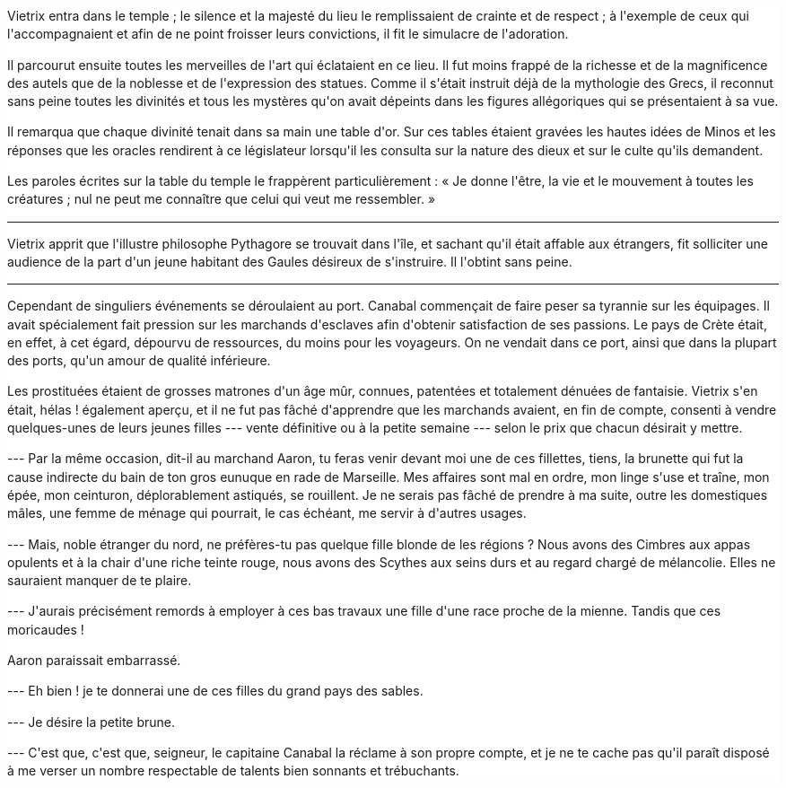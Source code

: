 Vietrix entra dans le temple ; le silence et la majesté du lieu le remplissaient de crainte et de respect ; à l'exemple de ceux qui l'accompagnaient et afin de ne point froisser leurs convictions, il fit le simulacre de l'adoration.

Il parcourut ensuite toutes les merveilles de l'art qui éclataient en ce lieu. Il fut moins frappé de la richesse et de la magnificence des autels que de la noblesse et de l'expression des statues. Comme il s'était instruit déjà de la mythologie des Grecs, il reconnut sans peine toutes les divinités et tous les mystères qu'on avait dépeints dans les figures allégoriques qui se présentaient à sa vue.

Il remarqua que chaque divinité tenait dans sa main une table d'or. Sur ces tables étaient gravées les hautes idées de Minos et les réponses que les oracles rendirent à ce législateur lorsqu'il les consulta sur la nature des dieux et sur le culte qu'ils demandent.

Les paroles écrites sur la table du temple le frappèrent particulièrement : « Je donne l'être, la vie et le mouvement à toutes les créatures ; nul ne peut me connaître que celui qui veut me ressembler. »

---

Vietrix apprit que l'illustre philosophe Pythagore se trouvait dans l'île, et sachant qu'il était affable aux étrangers, fit solliciter une audience de la part d'un jeune habitant des Gaules désireux de s'instruire. Il l'obtint sans peine.

---

Cependant de singuliers événements se déroulaient au port. Canabal commençait de faire peser sa tyrannie sur les équipages. Il avait spécialement fait pression sur les marchands d'esclaves afin d'obtenir satisfaction de ses passions. Le pays de Crète était, en effet, à cet égard, dépourvu de ressources, du moins pour les voyageurs. On ne vendait dans ce port, ainsi que dans la plupart des ports, qu'un amour de qualité inférieure.

Les prostituées étaient de grosses matrones d'un âge mûr, connues, patentées et totalement dénuées de fantaisie. Vietrix s'en était, hélas ! également aperçu, et il ne fut pas fâché d'apprendre que les marchands avaient, en fin de compte, consenti à vendre quelques-unes de leurs jeunes filles --- vente définitive ou à la petite semaine --- selon le prix que chacun désirait y mettre.

--- Par la même occasion, dit-il au marchand Aaron, tu feras venir devant moi une de ces fillettes, tiens, la brunette qui fut la cause indirecte du bain de ton gros eunuque en rade de Marseille. Mes affaires sont mal en ordre, mon linge s'use et traîne, mon épée, mon ceinturon, déplorablement astiqués, se rouillent. Je ne serais pas fâché de prendre à ma suite, outre les domestiques mâles, une femme de ménage qui pourrait, le cas échéant, me servir à d'autres usages.

--- Mais, noble étranger du nord, ne préfères-tu pas quelque fille blonde de les régions ? Nous avons des Cimbres aux appas opulents et à la chair d'une riche teinte rouge, nous avons des Scythes aux seins durs et au regard chargé de mélancolie. Elles ne sauraient manquer de te plaire.

--- J'aurais précisément remords à employer à ces bas travaux une fille d'une race proche de la mienne. Tandis que ces moricaudes !

Aaron paraissait embarrassé.

--- Eh bien ! je te donnerai une de ces filles du grand pays des sables.

--- Je désire la petite brune.

--- C'est que, c'est que, seigneur, le capitaine Canabal la réclame à son propre compte, et je ne te cache pas qu'il paraît disposé à me verser un nombre respectable de talents bien sonnants et trébuchants.
